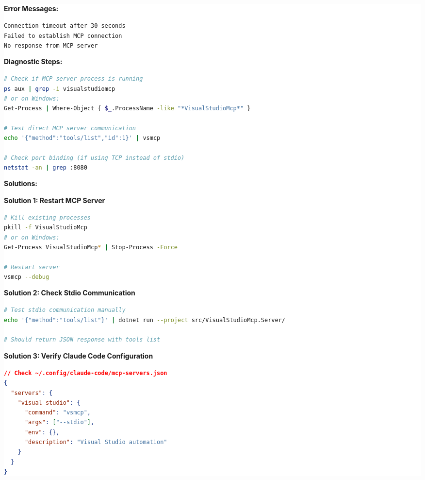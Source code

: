 **Error Messages:**
```
Connection timeout after 30 seconds
Failed to establish MCP connection
No response from MCP server
```

**Diagnostic Steps:**
```bash
# Check if MCP server process is running
ps aux | grep -i visualstudiomcp
# or on Windows:
Get-Process | Where-Object { $_.ProcessName -like "*VisualStudioMcp*" }

# Test direct MCP server communication
echo '{"method":"tools/list","id":1}' | vsmcp

# Check port binding (if using TCP instead of stdio)
netstat -an | grep :8080
```

**Solutions:**

**Solution 1: Restart MCP Server**
```bash
# Kill existing processes
pkill -f VisualStudioMcp
# or on Windows:
Get-Process VisualStudioMcp* | Stop-Process -Force

# Restart server
vsmcp --debug
```

**Solution 2: Check Stdio Communication**
```bash
# Test stdio communication manually
echo '{"method":"tools/list"}' | dotnet run --project src/VisualStudioMcp.Server/

# Should return JSON response with tools list
```

**Solution 3: Verify Claude Code Configuration**
```json
// Check ~/.config/claude-code/mcp-servers.json
{
  "servers": {
    "visual-studio": {
      "command": "vsmcp",
      "args": ["--stdio"],
      "env": {},
      "description": "Visual Studio automation"
    }
  }
}
```
